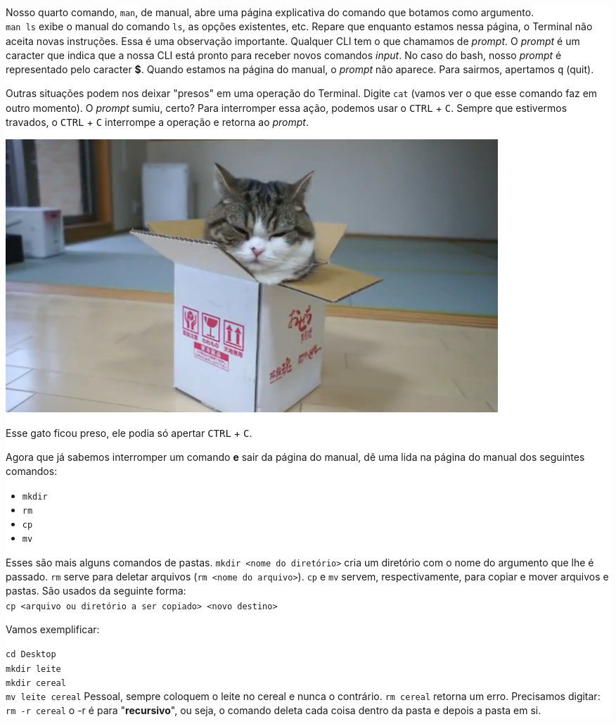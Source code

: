 Nosso quarto comando, `man`, de manual, abre uma página explicativa do comando que botamos como argumento.  
`man ls` exibe o manual do comando `ls`, as opções existentes, etc.
Repare que enquanto estamos nessa página, o Terminal não aceita novas instruções. Essa é uma observação importante. Qualquer CLI tem o que chamamos de *prompt*. O *prompt* é um caracter que indica que a nossa CLI está pronto para receber novos comandos *input*. No caso do bash, nosso *prompt* é representado pelo caracter **$**. Quando estamos na página do manual, o *prompt* não aparece.
Para sairmos, apertamos <kbd>q</kbd> (quit).

Outras situações podem nos deixar "presos" em uma operação do Terminal. Digite `cat` (vamos ver o que esse comando faz em outro momento). O *prompt* sumiu, certo? Para interromper essa ação, podemos usar o <kbd>CTRL</kbd> + <kbd>C</kbd>. Sempre que estivermos travados, o <kbd>CTRL</kbd> + <kbd>C</kbd> interrompe a operação e retorna ao *prompt*.

![M1 - I3](img/cat_in_box.png)

Esse gato ficou preso, ele podia só apertar <kbd>CTRL</kbd> + <kbd>C</kbd>.


Agora que já sabemos interromper um comando **e** sair da página do manual, dê uma lida na página do manual dos seguintes comandos:

* `mkdir`
* `rm`
* `cp`
* `mv`

Esses são mais alguns comandos de pastas. `mkdir <nome do diretório>` cria um diretório com o nome do argumento que lhe é passado. `rm` serve para deletar arquivos (`rm <nome do arquivo>`). `cp` e `mv` servem, respectivamente, para copiar e mover arquivos e pastas. São usados da seguinte forma:  
`cp <arquivo ou diretório a ser copiado> <novo destino>`

Vamos exemplificar:

`cd Desktop`  
`mkdir leite`  
`mkdir cereal`  
`mv leite cereal` Pessoal, sempre coloquem o leite no cereal e nunca o contrário.
`rm cereal` retorna um erro.
Precisamos digitar:  
`rm -r cereal` o -r é para "**recursivo**", ou seja, o comando deleta cada coisa dentro da pasta e depois a pasta em si.
